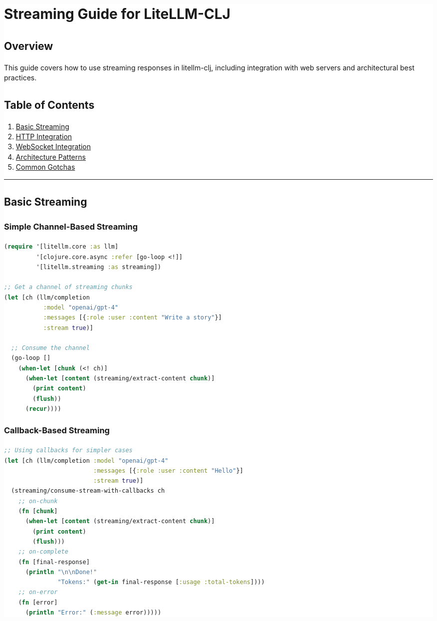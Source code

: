 # Streaming Guide for LiteLLM-CLJ

## Overview

This guide covers how to use streaming responses in litellm-clj, including integration with web servers and architectural best practices.

## Table of Contents

1. [Basic Streaming](#basic-streaming)
2. [HTTP Integration](#http-integration)
3. [WebSocket Integration](#websocket-integration)
4. [Architecture Patterns](#architecture-patterns)
5. [Common Gotchas](#common-gotchas)

---

## Basic Streaming

### Simple Channel-Based Streaming

```clojure
(require '[litellm.core :as llm]
         '[clojure.core.async :refer [go-loop <!]]
         '[litellm.streaming :as streaming])

;; Get a channel of streaming chunks
(let [ch (llm/completion 
           :model "openai/gpt-4"
           :messages [{:role :user :content "Write a story"}]
           :stream true)]
  
  ;; Consume the channel
  (go-loop []
    (when-let [chunk (<! ch)]
      (when-let [content (streaming/extract-content chunk)]
        (print content)
        (flush))
      (recur))))
```

### Callback-Based Streaming

```clojure
;; Using callbacks for simpler cases
(let [ch (llm/completion :model "openai/gpt-4"
                         :messages [{:role :user :content "Hello"}]
                         :stream true)]
  (streaming/consume-stream-with-callbacks ch
    ;; on-chunk
    (fn [chunk]
      (when-let [content (streaming/extract-content chunk)]
        (print content)
        (flush)))
    ;; on-complete
    (fn [final-response]
      (println "\n\nDone!" 
               "Tokens:" (get-in final-response [:usage :total-tokens])))
    ;; on-error
    (fn [error]
      (println "Error:" (:message error)))))
```
